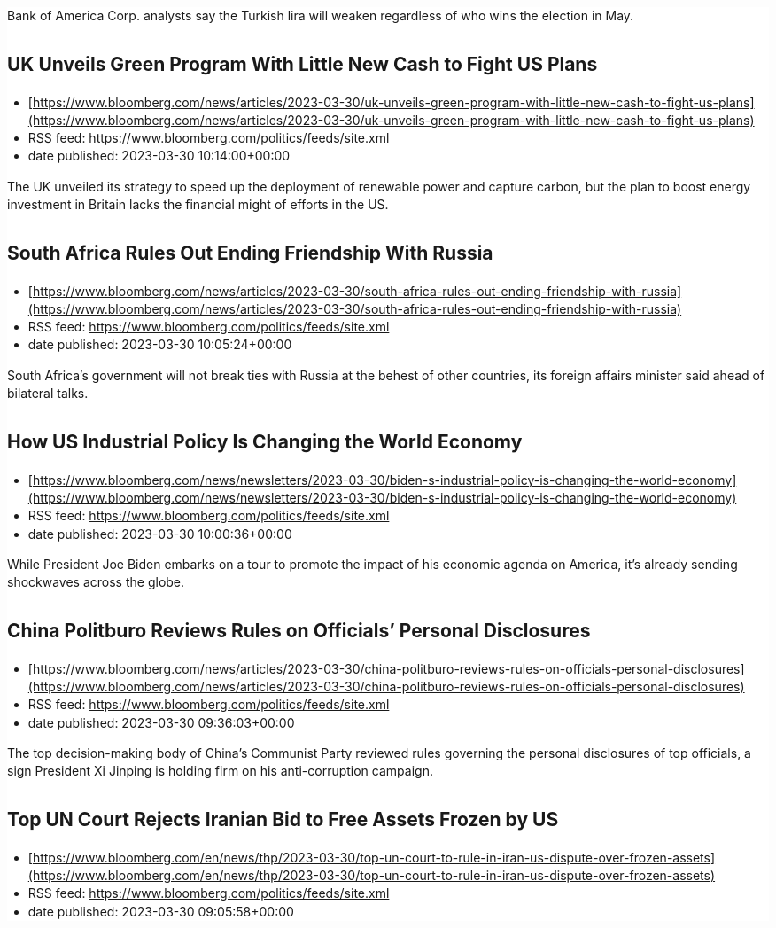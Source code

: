 Bank of America Corp. analysts say the Turkish lira will weaken regardless of who wins the election in May.

## UK Unveils Green Program With Little New Cash to Fight US Plans
 - [https://www.bloomberg.com/news/articles/2023-03-30/uk-unveils-green-program-with-little-new-cash-to-fight-us-plans](https://www.bloomberg.com/news/articles/2023-03-30/uk-unveils-green-program-with-little-new-cash-to-fight-us-plans)
 - RSS feed: https://www.bloomberg.com/politics/feeds/site.xml
 - date published: 2023-03-30 10:14:00+00:00

The UK unveiled its strategy to speed up the deployment of renewable power and capture carbon, but the plan to boost energy investment in Britain lacks the financial might of efforts in the US.

## South Africa Rules Out Ending Friendship With Russia
 - [https://www.bloomberg.com/news/articles/2023-03-30/south-africa-rules-out-ending-friendship-with-russia](https://www.bloomberg.com/news/articles/2023-03-30/south-africa-rules-out-ending-friendship-with-russia)
 - RSS feed: https://www.bloomberg.com/politics/feeds/site.xml
 - date published: 2023-03-30 10:05:24+00:00

South Africa’s government will not break ties with Russia at the behest of other countries, its foreign affairs minister said ahead of bilateral talks.

## How US Industrial Policy Is Changing the World Economy
 - [https://www.bloomberg.com/news/newsletters/2023-03-30/biden-s-industrial-policy-is-changing-the-world-economy](https://www.bloomberg.com/news/newsletters/2023-03-30/biden-s-industrial-policy-is-changing-the-world-economy)
 - RSS feed: https://www.bloomberg.com/politics/feeds/site.xml
 - date published: 2023-03-30 10:00:36+00:00

While President Joe Biden embarks on a tour to promote the impact of his economic agenda on America, it’s already sending shockwaves across the globe.

## China Politburo Reviews Rules on Officials’ Personal Disclosures
 - [https://www.bloomberg.com/news/articles/2023-03-30/china-politburo-reviews-rules-on-officials-personal-disclosures](https://www.bloomberg.com/news/articles/2023-03-30/china-politburo-reviews-rules-on-officials-personal-disclosures)
 - RSS feed: https://www.bloomberg.com/politics/feeds/site.xml
 - date published: 2023-03-30 09:36:03+00:00

The top decision-making body of China’s Communist Party reviewed rules governing the personal disclosures of top officials, a sign President Xi Jinping is holding firm on his anti-corruption campaign.

## Top UN Court Rejects Iranian Bid to Free Assets Frozen by US
 - [https://www.bloomberg.com/en/news/thp/2023-03-30/top-un-court-to-rule-in-iran-us-dispute-over-frozen-assets](https://www.bloomberg.com/en/news/thp/2023-03-30/top-un-court-to-rule-in-iran-us-dispute-over-frozen-assets)
 - RSS feed: https://www.bloomberg.com/politics/feeds/site.xml
 - date published: 2023-03-30 09:05:58+00:00
